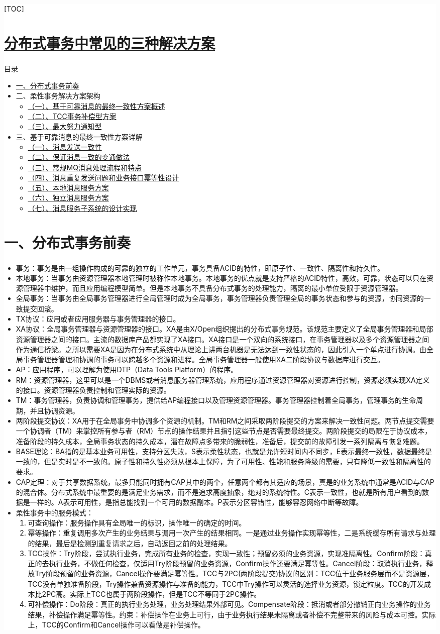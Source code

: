



[TOC]





# [分布式事务中常见的三种解决方案](https://www.cnblogs.com/bluemiaomiao/p/11216380.html)



目录

-   [一、分布式事务前奏](https://www.cnblogs.com/bluemiaomiao/p/11216380.html#一、分布式事务前奏)
-   二、柔性事务解决方案架构
    -   [（一）、基于可靠消息的最终一致性方案概述](https://www.cnblogs.com/bluemiaomiao/p/11216380.html#（一）、基于可靠消息的最终一致性方案概述)
    -   [（二）、TCC事务补偿型方案](https://www.cnblogs.com/bluemiaomiao/p/11216380.html#（二）、tcc事务补偿型方案)
    -   [（三）、最大努力通知型](https://www.cnblogs.com/bluemiaomiao/p/11216380.html#（三）、最大努力通知型)
-   三、基于可靠消息的最终一致性方案详解
    -   [（一）、消息发送一致性](https://www.cnblogs.com/bluemiaomiao/p/11216380.html#（一）、消息发送一致性)
    -   [（二）、保证消息一致的变通做法](https://www.cnblogs.com/bluemiaomiao/p/11216380.html#（二）、保证消息一致的变通做法)
    -   [（三）、常规MQ消息处理流程和特点](https://www.cnblogs.com/bluemiaomiao/p/11216380.html#（三）、常规mq消息处理流程和特点)
    -   [（四）、消息重复发送问题和业务接口幂等性设计](https://www.cnblogs.com/bluemiaomiao/p/11216380.html#（四）、消息重复发送问题和业务接口幂等性设计)
    -   [（五）、本地消息服务方案](https://www.cnblogs.com/bluemiaomiao/p/11216380.html#（五）、本地消息服务方案)
    -   [（六）、独立消息服务方案](https://www.cnblogs.com/bluemiaomiao/p/11216380.html#（六）、独立消息服务方案)
    -   [（七）、消息服务子系统的设计实现](https://www.cnblogs.com/bluemiaomiao/p/11216380.html#（七）、消息服务子系统的设计实现)



# 一、分布式事务前奏

-   事务：事务是由一组操作构成的可靠的独立的工作单元，事务具备ACID的特性，即原子性、一致性、隔离性和持久性。
-   本地事务：当事务由资源管理器本地管理时被称作本地事务。本地事务的优点就是支持严格的ACID特性，高效，可靠，状态可以只在资源管理器中维护，而且应用编程模型简单。但是本地事务不具备分布式事务的处理能力，隔离的最小单位受限于资源管理器。
-   全局事务：当事务由全局事务管理器进行全局管理时成为全局事务，事务管理器负责管理全局的事务状态和参与的资源，协同资源的一致提交回滚。
-   TX协议：应用或者应用服务器与事务管理器的接口。
-   XA协议：全局事务管理器与资源管理器的接口。XA是由X/Open组织提出的分布式事务规范。该规范主要定义了全局事务管理器和局部资源管理器之间的接口。主流的数据库产品都实现了XA接口。XA接口是一个双向的系统接口，在事务管理器以及多个资源管理器之间作为通信桥梁。之所以需要XA是因为在分布式系统中从理论上讲两台机器是无法达到一致性状态的，因此引入一个单点进行协调。由全局事务管理器管理和协调的事务可以跨越多个资源和进程。全局事务管理器一般使用XA二阶段协议与数据库进行交互。
-   AP：应用程序，可以理解为使用DTP（Data Tools Platform）的程序。
-   RM：资源管理器，这里可以是一个DBMS或者消息服务器管理系统，应用程序通过资源管理器对资源进行控制，资源必须实现XA定义的接口。资源管理器负责控制和管理实际的资源。
-   TM：事务管理器，负责协调和管理事务，提供给AP编程接口以及管理资源管理器。事务管理器控制着全局事务，管理事务的生命周期，并且协调资源。
-   两阶段提交协议：XA用于在全局事务中协调多个资源的机制。TM和RM之间采取两阶段提交的方案来解决一致性问题。两节点提交需要一个协调者（TM）来掌控所有参与者（RM）节点的操作结果并且指引这些节点是否需要最终提交。两阶段提交的局限在于协议成本，准备阶段的持久成本，全局事务状态的持久成本，潜在故障点多带来的脆弱性，准备后，提交前的故障引发一系列隔离与恢复难题。
-   BASE理论：BA指的是基本业务可用性，支持分区失败，S表示柔性状态，也就是允许短时间内不同步，E表示最终一致性，数据最终是一致的，但是实时是不一致的。原子性和持久性必须从根本上保障，为了可用性、性能和服务降级的需要，只有降低一致性和隔离性的要求。
-   CAP定理：对于共享数据系统，最多只能同时拥有CAP其中的两个，任意两个都有其适应的场景，真是的业务系统中通常是ACID与CAP的混合体。分布式系统中最重要的是满足业务需求，而不是追求高度抽象，绝对的系统特性。C表示一致性，也就是所有用户看到的数据是一样的。A表示可用性，是指总能找到一个可用的数据副本。P表示分区容错性，能够容忍网络中断等故障。
-   柔性事务中的服务模式：
    1.  可查询操作：服务操作具有全局唯一的标识，操作唯一的确定的时间。
    2.  幂等操作：重复调用多次产生的业务结果与调用一次产生的结果相同。一是通过业务操作实现幂等性，二是系统缓存所有请求与处理的结果，最后是检测到重复请求之后，自动返回之前的处理结果。
    3.  TCC操作：Try阶段，尝试执行业务，完成所有业务的检查，实现一致性；预留必须的业务资源，实现准隔离性。Confirm阶段：真正的去执行业务，不做任何检查，仅适用Try阶段预留的业务资源，Confirm操作还要满足幂等性。Cancel阶段：取消执行业务，释放Try阶段预留的业务资源，Cancel操作要满足幂等性。TCC与2PC(两阶段提交)协议的区别：TCC位于业务服务层而不是资源层，TCC没有单独准备阶段，Try操作兼备资源操作与准备的能力，TCC中Try操作可以灵活的选择业务资源，锁定粒度。TCC的开发成本比2PC高。实际上TCC也属于两阶段操作，但是TCC不等同于2PC操作。
    4.  可补偿操作：Do阶段：真正的执行业务处理，业务处理结果外部可见。Compensate阶段：抵消或者部分撤销正向业务操作的业务结果，补偿操作满足幂等性。约束：补偿操作在业务上可行，由于业务执行结果未隔离或者补偿不完整带来的风险与成本可控。实际上，TCC的Confirm和Cancel操作可以看做是补偿操作。
